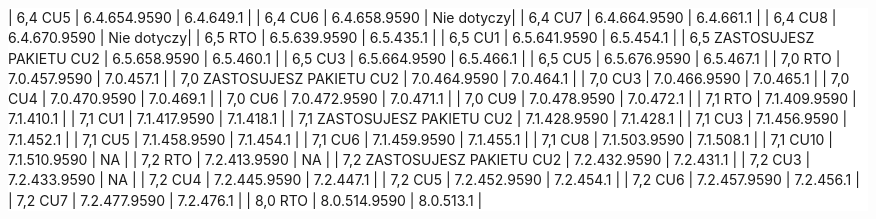 | 6,4 CU5 | 6.4.654.9590 | 6.4.649.1 |
| 6,4 CU6 | 6.4.658.9590 | Nie dotyczy|
| 6,4 CU7 | 6.4.664.9590 | 6.4.661.1 |
| 6,4 CU8 | 6.4.670.9590 | Nie dotyczy|
| 6,5 RTO | 6.5.639.9590 | 6.5.435.1 |
| 6,5 CU1 | 6.5.641.9590 | 6.5.454.1 |
| 6,5 ZASTOSUJESZ PAKIETU CU2 | 6.5.658.9590 | 6.5.460.1 |
| 6,5 CU3 | 6.5.664.9590 | 6.5.466.1 |
| 6,5 CU5 | 6.5.676.9590 | 6.5.467.1 |
| 7,0 RTO | 7.0.457.9590 | 7.0.457.1 |
| 7,0 ZASTOSUJESZ PAKIETU CU2 | 7.0.464.9590 | 7.0.464.1 |
| 7,0 CU3 | 7.0.466.9590 | 7.0.465.1 |
| 7,0 CU4 | 7.0.470.9590 | 7.0.469.1 |
| 7,0 CU6 | 7.0.472.9590 | 7.0.471.1 |
| 7,0 CU9 | 7.0.478.9590 | 7.0.472.1 |
| 7,1 RTO | 7.1.409.9590 | 7.1.410.1 |
| 7,1 CU1 | 7.1.417.9590 | 7.1.418.1 |
| 7,1 ZASTOSUJESZ PAKIETU CU2 | 7.1.428.9590 | 7.1.428.1 |
| 7,1 CU3 | 7.1.456.9590 | 7.1.452.1 |
| 7,1 CU5 | 7.1.458.9590 | 7.1.454.1 |
| 7,1 CU6 | 7.1.459.9590 | 7.1.455.1 |
| 7,1 CU8 | 7.1.503.9590 | 7.1.508.1 |
| 7,1 CU10 | 7.1.510.9590 | NA |
| 7,2 RTO | 7.2.413.9590 | NA |
| 7,2 ZASTOSUJESZ PAKIETU CU2 | 7.2.432.9590 | 7.2.431.1 |
| 7,2 CU3 | 7.2.433.9590 | NA |
| 7,2 CU4 | 7.2.445.9590 | 7.2.447.1 |
| 7,2 CU5 | 7.2.452.9590 | 7.2.454.1 |
| 7,2 CU6 | 7.2.457.9590 | 7.2.456.1 |
| 7,2 CU7 | 7.2.477.9590 | 7.2.476.1 |
| 8,0 RTO | 8.0.514.9590 | 8.0.513.1 |